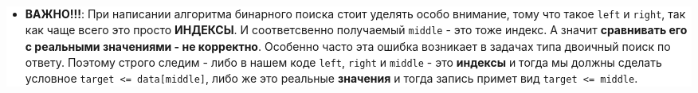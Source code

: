 - __ВАЖНО!!!__: При написании алгоритма бинарного поиска стоит уделять особо внимание, тому что такое `left` и `right`, так как чаще всего это просто __ИНДЕКСЫ__. И соответсвенно получаемый `middle` - это тоже индекс. А значит __сравнивать его с реальными значениями - не корректно__. Особенно часто эта ошибка возникает в задачах типа двоичный поиск по ответу. 
  Поэтому строго следим - либо в нашем коде `left`,  `right` и `middle` - это __индексы__ и тогда мы должны сделать условное `target <= data[middle]`, либо же это реальные __значения__ и тогда запись примет вид `target <= middle`.